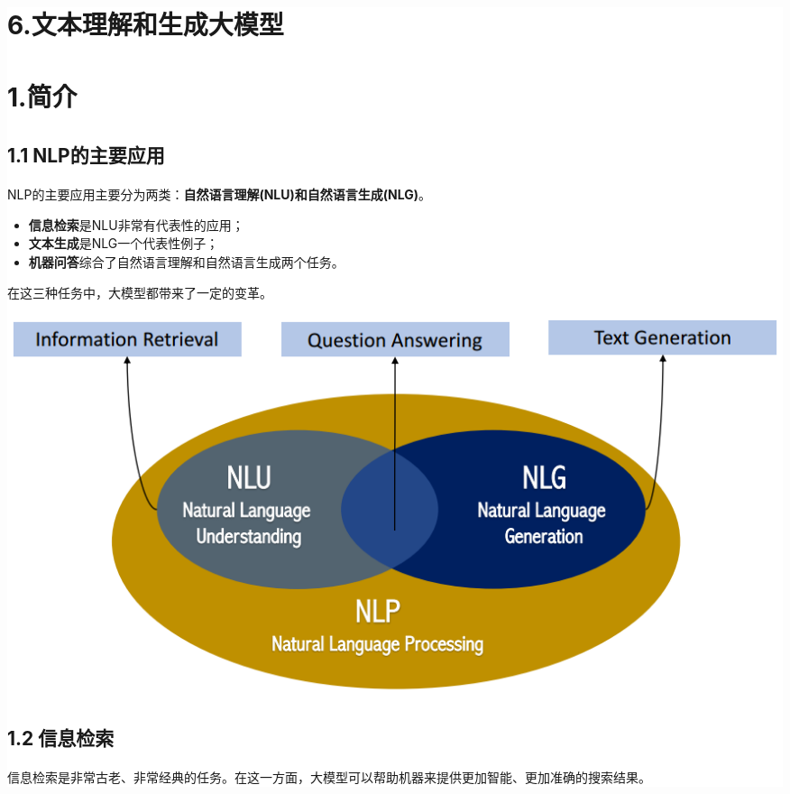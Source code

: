 # 6.文本理解和生成大模型

# 1.简介

## 1.1 NLP的主要应用

NLP的主要应用主要分为两类：**自然语言理解(NLU)**和**自然语言生成(NLG)**。 &#x20;

- **信息检索**是NLU非常有代表性的应用；
- **文本生成**是NLG一个代表性例子；
- **机器问答**综合了自然语言理解和自然语言生成两个任务。

在这三种任务中，大模型都带来了一定的变革。

![](image/image_kj2z6nEids.png)

## 1.2 信息检索

信息检索是非常古老、非常经典的任务。在这一方面，大模型可以帮助机器来提供更加智能、更加准确的搜索结果。
